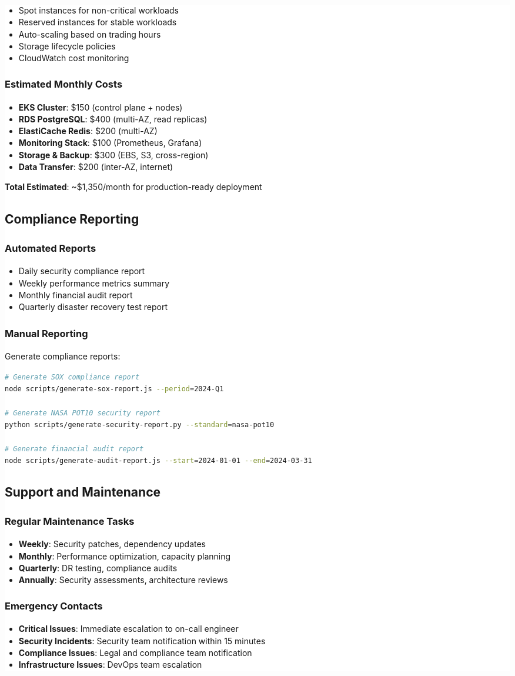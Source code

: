- Spot instances for non-critical workloads
- Reserved instances for stable workloads
- Auto-scaling based on trading hours
- Storage lifecycle policies
- CloudWatch cost monitoring

### Estimated Monthly Costs

- **EKS Cluster**: $150 (control plane + nodes)
- **RDS PostgreSQL**: $400 (multi-AZ, read replicas)
- **ElastiCache Redis**: $200 (multi-AZ)
- **Monitoring Stack**: $100 (Prometheus, Grafana)
- **Storage & Backup**: $300 (EBS, S3, cross-region)
- **Data Transfer**: $200 (inter-AZ, internet)

**Total Estimated**: ~$1,350/month for production-ready deployment

## Compliance Reporting

### Automated Reports

- Daily security compliance report
- Weekly performance metrics summary
- Monthly financial audit report
- Quarterly disaster recovery test report

### Manual Reporting

Generate compliance reports:
```bash
# Generate SOX compliance report
node scripts/generate-sox-report.js --period=2024-Q1

# Generate NASA POT10 security report
python scripts/generate-security-report.py --standard=nasa-pot10

# Generate financial audit report
node scripts/generate-audit-report.js --start=2024-01-01 --end=2024-03-31
```

## Support and Maintenance

### Regular Maintenance Tasks

- **Weekly**: Security patches, dependency updates
- **Monthly**: Performance optimization, capacity planning
- **Quarterly**: DR testing, compliance audits
- **Annually**: Security assessments, architecture reviews

### Emergency Contacts

- **Critical Issues**: Immediate escalation to on-call engineer
- **Security Incidents**: Security team notification within 15 minutes
- **Compliance Issues**: Legal and compliance team notification
- **Infrastructure Issues**: DevOps team escalation
